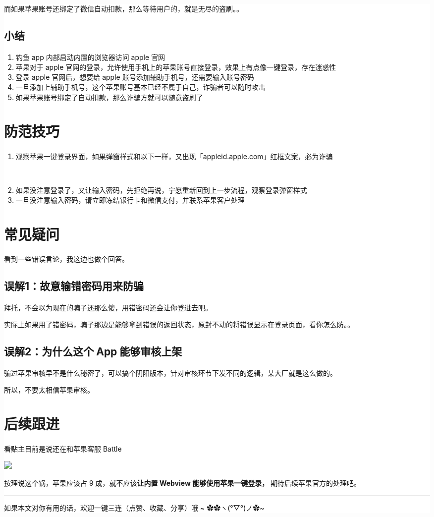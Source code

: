 而如果苹果账号还绑定了微信自动扣款，那么等待用户的，就是无尽的盗刷。。

## 小结

1.  钓鱼 app 内部启动内置的浏览器访问 apple 官网
2.  苹果对于 apple 官网的登录，允许使用手机上的苹果账号直接登录，效果上有点像一键登录，存在迷惑性
3.  登录 apple 官网后，想要给 apple 账号添加辅助手机号，还需要输入账号密码
4.  一旦添加上辅助手机号，这个苹果账号基本已经不属于自己，诈骗者可以随时攻击
5.  如果苹果账号绑定了自动扣款，那么诈骗方就可以随意盗刷了

# 防范技巧

1.  观察苹果一键登录界面，如果弹窗样式和以下一样，又出现「appleid.apple.com」红框文案，必为诈骗

<img src="https://p3-juejin.byteimg.com/tos-cn-i-k3u1fbpfcp/cc8a18eefa254ade9215c3e04a3b94a2~tplv-k3u1fbpfcp-zoom-1.image" alt="" width="30%" />

2.  如果没注意登录了，又让输入密码，先拒绝再说，宁愿重新回到上一步流程，观察登录弹窗样式
3.  一旦没注意输入密码，请立即冻结银行卡和微信支付，并联系苹果客户处理

# 常见疑问

看到一些错误言论，我这边也做个回答。

## 误解1：故意输错密码用来防骗

拜托，不会以为现在的骗子还那么傻，用错密码还会让你登进去吧。

实际上如果用了错密码，骗子那边是能够拿到错误的返回状态，原封不动的将错误显示在登录页面，看你怎么防。。

## 误解2：为什么这个 App 能够审核上架

骗过苹果审核早不是什么秘密了，可以搞个阴阳版本，针对审核环节下发不同的逻辑，某大厂就是这么做的。

所以，不要太相信苹果审核。

# 后续跟进

看贴主目前是说还在和苹果客服 Battle

![](https://p3-juejin.byteimg.com/tos-cn-i-k3u1fbpfcp/c8e680e33a7843fbb82c84598976af1c~tplv-k3u1fbpfcp-zoom-1.image)

按理说这个锅，苹果应该占 9 成，就不应该**让内置 Webview 能够使用苹果一键登录，** 期待后续苹果官方的处理吧。

***

如果本文对你有用的话，欢迎一键三连（点赞、收藏、分享）哦 \~ ✿✿ヽ(°▽°)ノ✿\~
